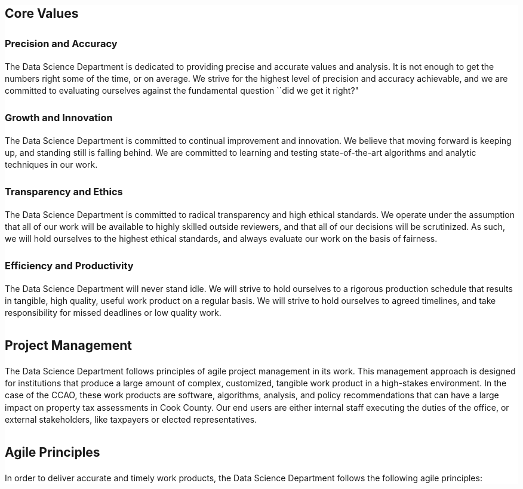 Core Values
-----------

### Precision and Accuracy

The Data Science Department is dedicated to providing precise and
accurate values and analysis. It is not enough to get the numbers right
some of the time, or on average. We strive for the highest level of
precision and accuracy achievable, and we are committed to evaluating
ourselves against the fundamental question \`\`did we get it right?"

### Growth and Innovation

The Data Science Department is committed to continual improvement and
innovation. We believe that moving forward is keeping up, and standing
still is falling behind. We are committed to learning and testing
state-of-the-art algorithms and analytic techniques in our work.

### Transparency and Ethics

The Data Science Department is committed to radical transparency and
high ethical standards. We operate under the assumption that all of our
work will be available to highly skilled outside reviewers, and that all
of our decisions will be scrutinized. As such, we will hold ourselves to
the highest ethical standards, and always evaluate our work on the basis
of fairness.

### Efficiency and Productivity

The Data Science Department will never stand idle. We will strive to
hold ourselves to a rigorous production schedule that results in
tangible, high quality, useful work product on a regular basis. We will
strive to hold ourselves to agreed timelines, and take responsibility
for missed deadlines or low quality work.

Project Management
------------------

The Data Science Department follows principles of agile project
management in its work. This management approach is designed for
institutions that produce a large amount of complex, customized,
tangible work product in a high-stakes environment. In the case of the
CCAO, these work products are software, algorithms, analysis, and policy
recommendations that can have a large impact on property tax assessments
in Cook County. Our end users are either internal staff executing the
duties of the office, or external stakeholders, like taxpayers or
elected representatives.

Agile Principles
----------------

In order to deliver accurate and timely work products, the Data Science
Department follows the following agile principles:
